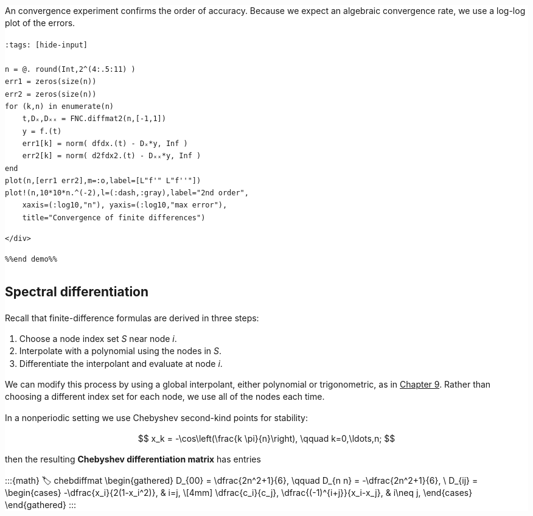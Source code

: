 An convergence experiment confirms the order of accuracy. Because we expect an algebraic convergence rate, we use a log-log plot of the errors.

```{code-cell}
:tags: [hide-input]

n = @. round(Int,2^(4:.5:11) )
err1 = zeros(size(n))
err2 = zeros(size(n))
for (k,n) in enumerate(n)
    t,Dₓ,Dₓₓ = FNC.diffmat2(n,[-1,1])
    y = f.(t)
    err1[k] = norm( dfdx.(t) - Dₓ*y, Inf )
    err2[k] = norm( d2fdx2.(t) - Dₓₓ*y, Inf )
end
plot(n,[err1 err2],m=:o,label=[L"f'" L"f''"])
plot!(n,10*10*n.^(-2),l=(:dash,:gray),label="2nd order",
    xaxis=(:log10,"n"), yaxis=(:log10,"max error"),
    title="Convergence of finite differences")
```
```{raw} html
</div>
```

```{raw} latex
%%end demo%%
```

## Spectral differentiation

Recall that finite-difference formulas are derived in three steps:

1. Choose a node index set $S$ near node $i$.
2. Interpolate with a polynomial using the nodes in $S$.
3. Differentiate the interpolant and evaluate at node $i$.

```{index} Chebyshev points; second kind
```
We can modify this process by using a global interpolant, either polynomial or trigonometric, as in [Chapter 9](../globalapprox/overview). Rather than choosing a different index set for each node, we use all of the nodes each time. 

In a nonperiodic setting we use Chebyshev second-kind points for stability:

$$
x_k = -\cos\left(\frac{k \pi}{n}\right), \qquad k=0,\ldots,n;
$$

```{index} differentiation matrix
```
then the resulting **Chebyshev differentiation matrix** has entries 

:::{math}
  :label: chebdiffmat
  \begin{gathered}
    D_{00} = \dfrac{2n^2+1}{6}, \qquad D_{n n} = -\dfrac{2n^2+1}{6}, \\
    D_{ij} =
    \begin{cases}
      -\dfrac{x_i}{2(1-x_i^2)}, & i=j, \\[4mm]
      \dfrac{c_i}{c_j}\, \dfrac{(-1)^{i+j}}{x_i-x_j}, & i\neq j,
    \end{cases}
  \end{gathered}
:::


[^sparseconv]: In order to exploit this structure efficiently in Julia, these matrices first need to be constructed as or converted to sparse or tridiagonal form.